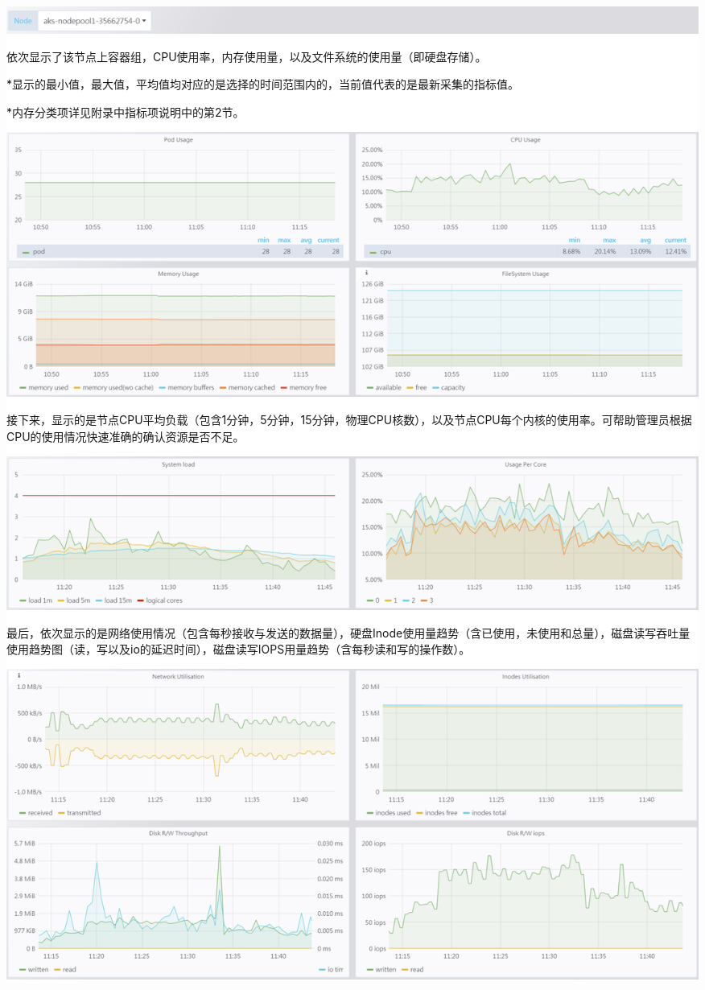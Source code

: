 ![](images\node2.png)

依次显示了该节点上容器组，CPU使用率，内存使用量，以及文件系统的使用量（即硬盘存储）。

*显示的最小值，最大值，平均值均对应的是选择的时间范围内的，当前值代表的是最新采集的指标值。

*内存分类项详见附录中指标项说明中的第2节。

![](images\node3.png)

接下来，显示的是节点CPU平均负载（包含1分钟，5分钟，15分钟，物理CPU核数），以及节点CPU每个内核的使用率。可帮助管理员根据CPU的使用情况快速准确的确认资源是否不足。

![](images\node4.png)

最后，依次显示的是网络使用情况（包含每秒接收与发送的数据量），硬盘Inode使用量趋势（含已使用，未使用和总量），磁盘读写吞吐量使用趋势图（读，写以及io的延迟时间），磁盘读写IOPS用量趋势（含每秒读和写的操作数）。

![](images\node5.png)